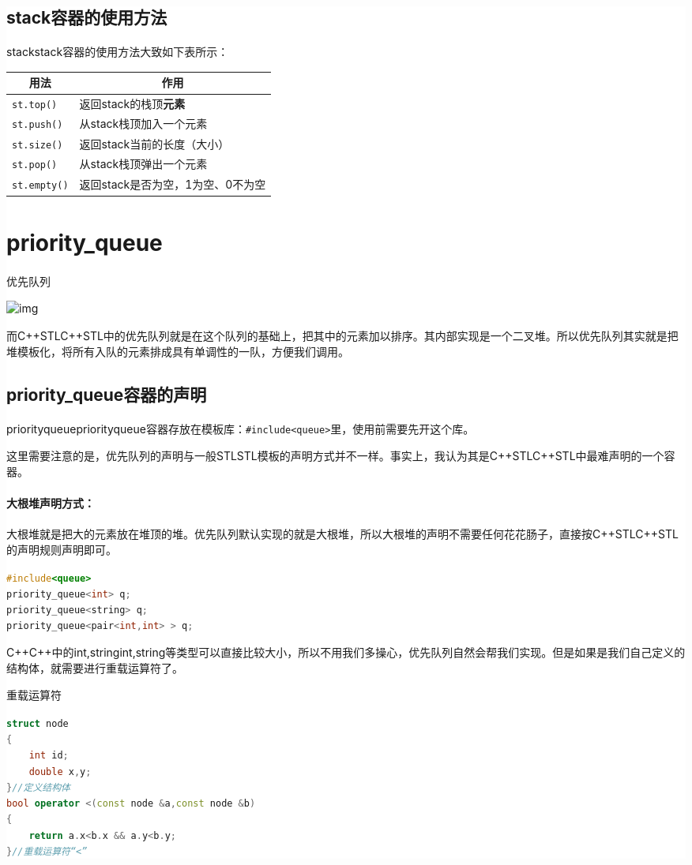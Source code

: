 ## stack容器的使用方法

stackstack容器的使用方法大致如下表所示：

| 用法         | 作用                              |
| ------------ | --------------------------------- |
| `st.top()`   | 返回stack的栈顶**元素**           |
| `st.push()`  | 从stack栈顶加入一个元素           |
| `st.size()`  | 返回stack当前的长度（大小）       |
| `st.pop()`   | 从stack栈顶弹出一个元素           |
| `st.empty()` | 返回stack是否为空，1为空、0不为空 |

# priority_queue

优先队列

![img](../img/1738131-20190920194202009-539251419-16482033713179.png)

而C++STLC++STL中的优先队列就是在这个队列的基础上，把其中的元素加以排序。其内部实现是一个二叉堆。所以优先队列其实就是把堆模板化，将所有入队的元素排成具有单调性的一队，方便我们调用。

## priority_queue容器的声明

priorityqueuepriorityqueue容器存放在模板库：`#include<queue>`里，使用前需要先开这个库。

这里需要注意的是，优先队列的声明与一般STLSTL模板的声明方式并不一样。事实上，我认为其是C++STLC++STL中最难声明的一个容器。

#### 大根堆声明方式：

大根堆就是把大的元素放在堆顶的堆。优先队列默认实现的就是大根堆，所以大根堆的声明不需要任何花花肠子，直接按C++STLC++STL的声明规则声明即可。

```cpp
#include<queue>
priority_queue<int> q;
priority_queue<string> q;
priority_queue<pair<int,int> > q;
```

C++C++中的int,stringint,string等类型可以直接比较大小，所以不用我们多操心，优先队列自然会帮我们实现。但是如果是我们自己定义的结构体，就需要进行重载运算符了。

重载运算符

```c++
struct node
{
    int id;
    double x,y;
}//定义结构体
bool operator <(const node &a,const node &b)
{
    return a.x<b.x && a.y<b.y;
}//重载运算符“<”

```
